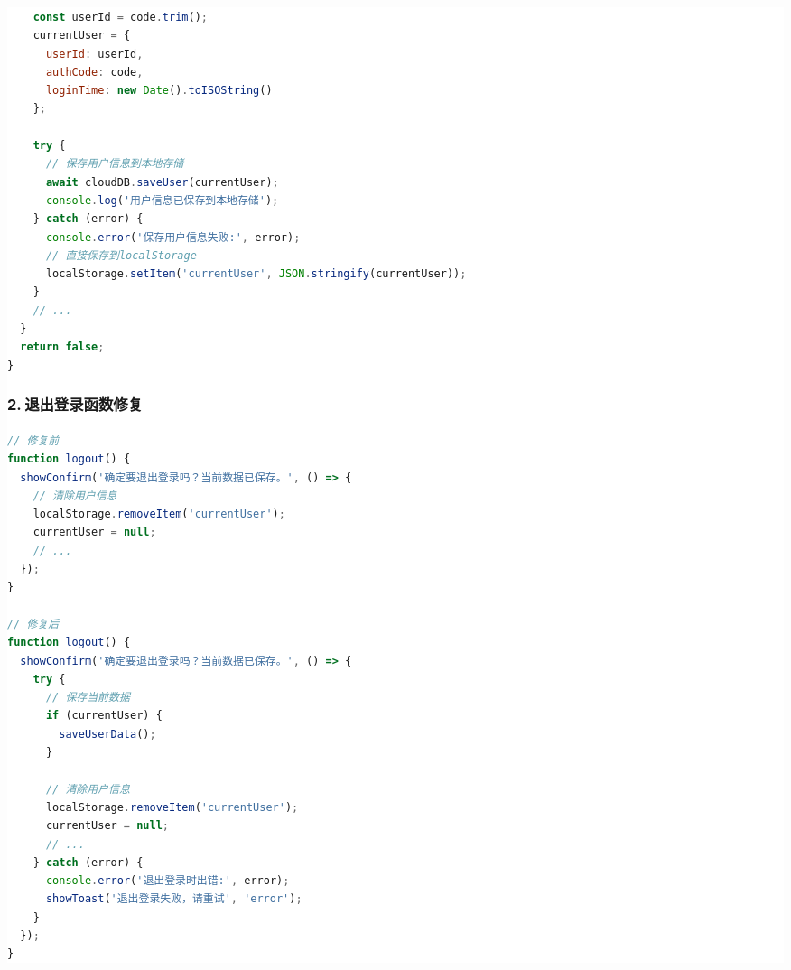 ```javascript
    const userId = code.trim();
    currentUser = {
      userId: userId,
      authCode: code,
      loginTime: new Date().toISOString()
    };

    try {
      // 保存用户信息到本地存储
      await cloudDB.saveUser(currentUser);
      console.log('用户信息已保存到本地存储');
    } catch (error) {
      console.error('保存用户信息失败:', error);
      // 直接保存到localStorage
      localStorage.setItem('currentUser', JSON.stringify(currentUser));
    }
    // ...
  }
  return false;
}
```

### 2. 退出登录函数修复
```javascript
// 修复前
function logout() {
  showConfirm('确定要退出登录吗？当前数据已保存。', () => {
    // 清除用户信息
    localStorage.removeItem('currentUser');
    currentUser = null;
    // ...
  });
}

// 修复后
function logout() {
  showConfirm('确定要退出登录吗？当前数据已保存。', () => {
    try {
      // 保存当前数据
      if (currentUser) {
        saveUserData();
      }

      // 清除用户信息
      localStorage.removeItem('currentUser');
      currentUser = null;
      // ...
    } catch (error) {
      console.error('退出登录时出错:', error);
      showToast('退出登录失败，请重试', 'error');
    }
  });
}
```

